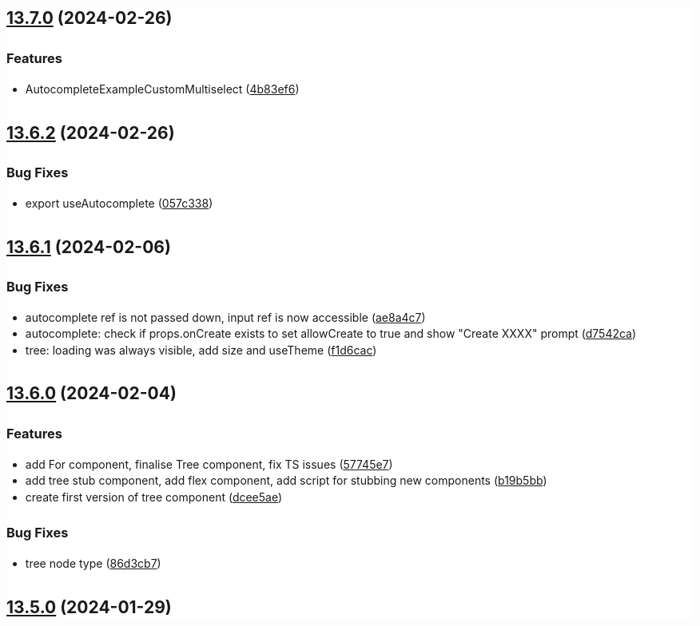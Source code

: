 ## [13.7.0](https://github.com/creation-ui/react/compare/v13.6.2...v13.7.0) (2024-02-26)

### Features

- AutocompleteExampleCustomMultiselect ([4b83ef6](https://github.com/creation-ui/react/commit/4b83ef67c0bbca019254ccfd54a4c8fceec3a86c))

## [13.6.2](https://github.com/creation-ui/react/compare/v13.6.1...v13.6.2) (2024-02-26)

### Bug Fixes

- export useAutocomplete ([057c338](https://github.com/creation-ui/react/commit/057c338e2e46ddd2e371d6fa6aeecb95ac9ae553))

## [13.6.1](https://github.com/creation-ui/react/compare/v13.6.0...v13.6.1) (2024-02-06)

### Bug Fixes

- autocomplete ref is not passed down, input ref is now accessible ([ae8a4c7](https://github.com/creation-ui/react/commit/ae8a4c76d19f3fb6392644d739e08473fd49e246))
- autocomplete: check if props.onCreate exists to set allowCreate to true and show "Create XXXX" prompt ([d7542ca](https://github.com/creation-ui/react/commit/d7542ca7bd910bdc1ec1f586de8451761f1badd6))
- tree: loading was always visible, add size and useTheme ([f1d6cac](https://github.com/creation-ui/react/commit/f1d6cac69edd090bb481f334bde71eec4bab1bcd))

## [13.6.0](https://github.com/creation-ui/react/compare/v13.5.0...v13.6.0) (2024-02-04)

### Features

- add For component, finalise Tree component, fix TS issues ([57745e7](https://github.com/creation-ui/react/commit/57745e716648ebcb48c6b8de01331b5e429806f4))
- add tree stub component, add flex component, add script for stubbing new components ([b19b5bb](https://github.com/creation-ui/react/commit/b19b5bb67be6156c793ac1b5f847f4db2db5cf15))
- create first version of tree component ([dcee5ae](https://github.com/creation-ui/react/commit/dcee5aeb59fb70ba83f842480b7828db625280ec))

### Bug Fixes

- tree node type ([86d3cb7](https://github.com/creation-ui/react/commit/86d3cb747bb9279d6f3e87045825b1badc7fa1a9))

## [13.5.0](https://github.com/creation-ui/react/compare/v13.4.0...v13.5.0) (2024-01-29)
